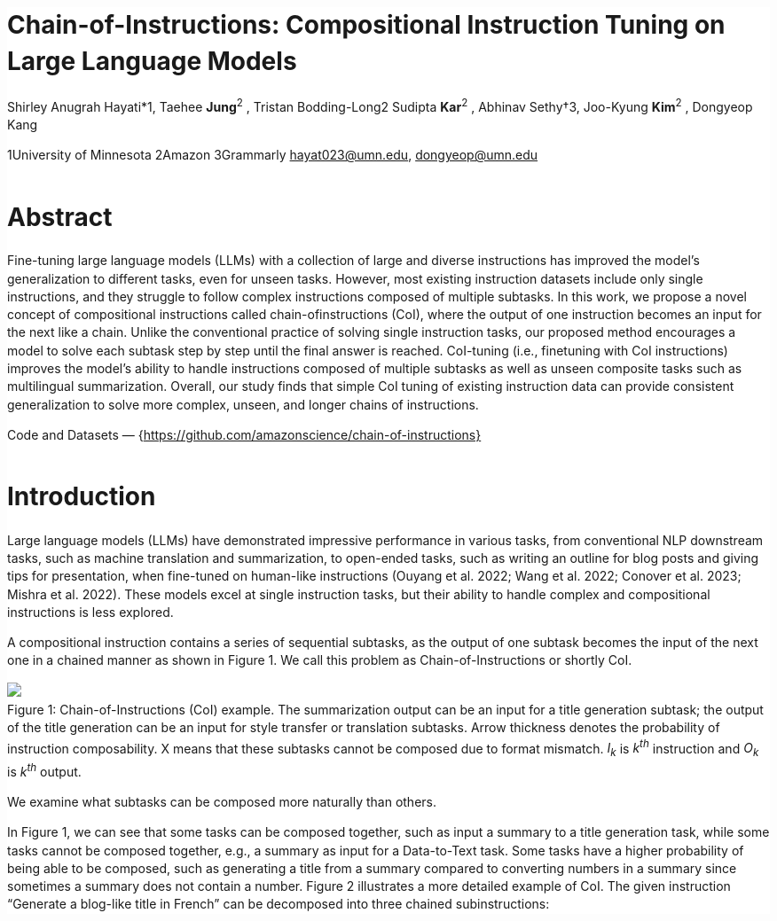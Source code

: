# Chain-of-Instructions: Compositional Instruction Tuning on Large Language Models

Shirley Anugrah Hayati\*1, Taehee $\mathbf { J u n g } ^ { 2 }$ , Tristan Bodding-Long2 Sudipta $\mathbf { K a r } ^ { 2 }$ , Abhinav Sethy†3, Joo-Kyung $\mathbf { K i m } ^ { 2 }$ , Dongyeop Kang

1University of Minnesota 2Amazon 3Grammarly hayat023@umn.edu, dongyeop@umn.edu

# Abstract

Fine-tuning large language models (LLMs) with a collection of large and diverse instructions has improved the model’s generalization to different tasks, even for unseen tasks. However, most existing instruction datasets include only single instructions, and they struggle to follow complex instructions composed of multiple subtasks. In this work, we propose a novel concept of compositional instructions called chain-ofinstructions (CoI), where the output of one instruction becomes an input for the next like a chain. Unlike the conventional practice of solving single instruction tasks, our proposed method encourages a model to solve each subtask step by step until the final answer is reached. CoI-tuning (i.e., finetuning with CoI instructions) improves the model’s ability to handle instructions composed of multiple subtasks as well as unseen composite tasks such as multilingual summarization. Overall, our study finds that simple CoI tuning of existing instruction data can provide consistent generalization to solve more complex, unseen, and longer chains of instructions.

Code and Datasets — {https://github.com/amazonscience/chain-of-instructions}

# Introduction

Large language models (LLMs) have demonstrated impressive performance in various tasks, from conventional NLP downstream tasks, such as machine translation and summarization, to open-ended tasks, such as writing an outline for blog posts and giving tips for presentation, when fine-tuned on human-like instructions (Ouyang et al. 2022; Wang et al. 2022; Conover et al. 2023; Mishra et al. 2022). These models excel at single instruction tasks, but their ability to handle complex and compositional instructions is less explored.

A compositional instruction contains a series of sequential subtasks, as the output of one subtask becomes the input of the next one in a chained manner as shown in Figure 1. We call this problem as Chain-of-Instructions or shortly CoI.

![](images/45c973739fe76bd2af71e93f05d69c7f55bd0a8c7c9bbf70656db827cc722363.jpg)  
Figure 1: Chain-of-Instructions (CoI) example. The summarization output can be an input for a title generation subtask; the output of the title generation can be an input for style transfer or translation subtasks. Arrow thickness denotes the probability of instruction composability. X means that these subtasks cannot be composed due to format mismatch. $I _ { k }$ is $k ^ { t h }$ instruction and $O _ { k }$ is $k ^ { t h }$ output.

We examine what subtasks can be composed more naturally than others.

In Figure 1, we can see that some tasks can be composed together, such as input a summary to a title generation task, while some tasks cannot be composed together, e.g., a summary as input for a Data-to-Text task. Some tasks have a higher probability of being able to be composed, such as generating a title from a summary compared to converting numbers in a summary since sometimes a summary does not contain a number. Figure 2 illustrates a more detailed example of CoI. The given instruction “Generate a blog-like title in French” can be decomposed into three chained subinstructions:

